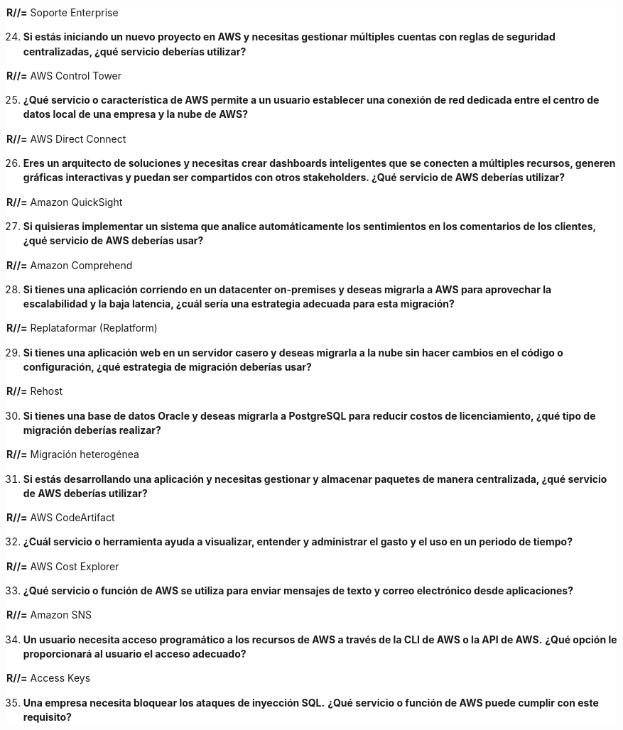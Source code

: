 **R//=** Soporte Enterprise

24. **Si estás iniciando un nuevo proyecto en AWS y necesitas gestionar múltiples cuentas con reglas de seguridad centralizadas, ¿qué servicio deberías utilizar?**
    
**R//=** AWS Control Tower

25. **¿Qué servicio o característica de AWS permite a un usuario establecer una conexión de red dedicada entre el centro de datos local de una empresa y la nube de AWS?**
    
**R//=** AWS Direct Connect

26. **Eres un arquitecto de soluciones y necesitas crear dashboards inteligentes que se conecten a múltiples recursos, generen gráficas interactivas y puedan ser compartidos con otros stakeholders. ¿Qué servicio de AWS deberías utilizar?**
    
**R//=** Amazon QuickSight

27. **Si quisieras implementar un sistema que analice automáticamente los sentimientos en los comentarios de los clientes, ¿qué servicio de AWS deberías usar?**
    
**R//=** Amazon Comprehend

28. **Si tienes una aplicación corriendo en un datacenter on-premises y deseas migrarla a AWS para aprovechar la escalabilidad y la baja latencia, ¿cuál sería una estrategia adecuada para esta migración?**
    
**R//=** Replataformar (Replatform)

29. **Si tienes una aplicación web en un servidor casero y deseas migrarla a la nube sin hacer cambios en el código o configuración, ¿qué estrategia de migración deberías usar?**
    
**R//=** Rehost

30. **Si tienes una base de datos Oracle y deseas migrarla a PostgreSQL para reducir costos de licenciamiento, ¿qué tipo de migración deberías realizar?**
    
**R//=** Migración heterogénea

31. **Si estás desarrollando una aplicación y necesitas gestionar y almacenar paquetes de manera centralizada, ¿qué servicio de AWS deberías utilizar?**
    
**R//=** AWS CodeArtifact

32. **¿Cuál servicio o herramienta ayuda a visualizar, entender y administrar el gasto y el uso en un periodo de tiempo?**
    
**R//=** AWS Cost Explorer

33. **¿Qué servicio o función de AWS se utiliza para enviar mensajes de texto y correo electrónico desde aplicaciones?**
    
**R//=** Amazon SNS

34. **Un usuario necesita acceso programático a los recursos de AWS a través de la CLI de AWS o la API de AWS.**
**¿Qué opción le proporcionará al usuario el acceso adecuado?**
    
**R//=** Access Keys

35. **Una empresa necesita bloquear los ataques de inyección SQL.**
**¿Qué servicio o función de AWS puede cumplir con este requisito?**
    